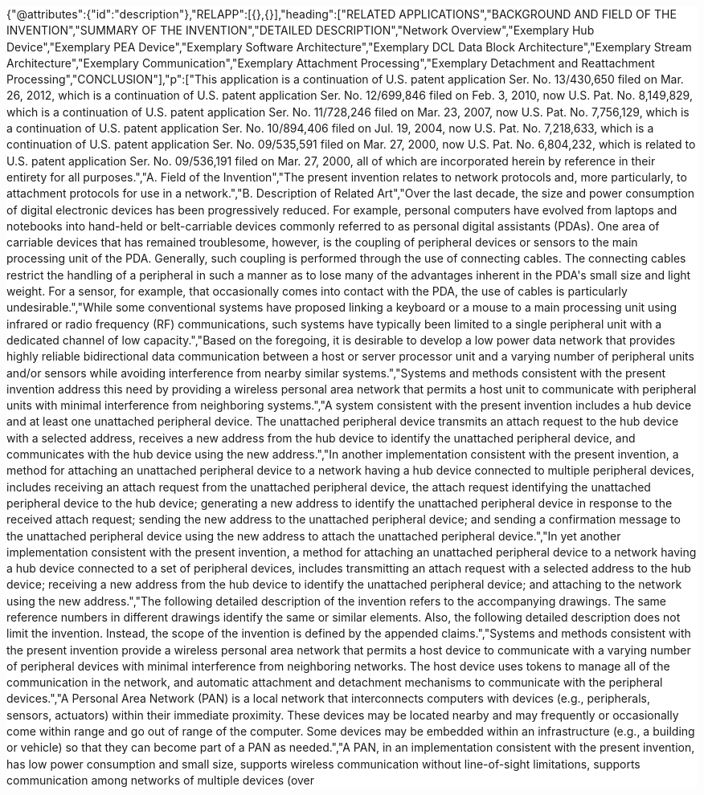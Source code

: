 {"@attributes":{"id":"description"},"RELAPP":[{},{}],"heading":["RELATED APPLICATIONS","BACKGROUND AND FIELD OF THE INVENTION","SUMMARY OF THE INVENTION","DETAILED DESCRIPTION","Network Overview","Exemplary Hub Device","Exemplary PEA Device","Exemplary Software Architecture","Exemplary DCL Data Block Architecture","Exemplary Stream Architecture","Exemplary Communication","Exemplary Attachment Processing","Exemplary Detachment and Reattachment Processing","CONCLUSION"],"p":["This application is a continuation of U.S. patent application Ser. No. 13\/430,650 filed on Mar. 26, 2012, which is a continuation of U.S. patent application Ser. No. 12\/699,846 filed on Feb. 3, 2010, now U.S. Pat. No. 8,149,829, which is a continuation of U.S. patent application Ser. No. 11\/728,246 filed on Mar. 23, 2007, now U.S. Pat. No. 7,756,129, which is a continuation of U.S. patent application Ser. No. 10\/894,406 filed on Jul. 19, 2004, now U.S. Pat. No. 7,218,633, which is a continuation of U.S. patent application Ser. No. 09\/535,591 filed on Mar. 27, 2000, now U.S. Pat. No. 6,804,232, which is related to U.S. patent application Ser. No. 09\/536,191 filed on Mar. 27, 2000, all of which are incorporated herein by reference in their entirety for all purposes.","A. Field of the Invention","The present invention relates to network protocols and, more particularly, to attachment protocols for use in a network.","B. Description of Related Art","Over the last decade, the size and power consumption of digital electronic devices has been progressively reduced. For example, personal computers have evolved from laptops and notebooks into hand-held or belt-carriable devices commonly referred to as personal digital assistants (PDAs). One area of carriable devices that has remained troublesome, however, is the coupling of peripheral devices or sensors to the main processing unit of the PDA. Generally, such coupling is performed through the use of connecting cables. The connecting cables restrict the handling of a peripheral in such a manner as to lose many of the advantages inherent in the PDA's small size and light weight. For a sensor, for example, that occasionally comes into contact with the PDA, the use of cables is particularly undesirable.","While some conventional systems have proposed linking a keyboard or a mouse to a main processing unit using infrared or radio frequency (RF) communications, such systems have typically been limited to a single peripheral unit with a dedicated channel of low capacity.","Based on the foregoing, it is desirable to develop a low power data network that provides highly reliable bidirectional data communication between a host or server processor unit and a varying number of peripheral units and\/or sensors while avoiding interference from nearby similar systems.","Systems and methods consistent with the present invention address this need by providing a wireless personal area network that permits a host unit to communicate with peripheral units with minimal interference from neighboring systems.","A system consistent with the present invention includes a hub device and at least one unattached peripheral device. The unattached peripheral device transmits an attach request to the hub device with a selected address, receives a new address from the hub device to identify the unattached peripheral device, and communicates with the hub device using the new address.","In another implementation consistent with the present invention, a method for attaching an unattached peripheral device to a network having a hub device connected to multiple peripheral devices, includes receiving an attach request from the unattached peripheral device, the attach request identifying the unattached peripheral device to the hub device; generating a new address to identify the unattached peripheral device in response to the received attach request; sending the new address to the unattached peripheral device; and sending a confirmation message to the unattached peripheral device using the new address to attach the unattached peripheral device.","In yet another implementation consistent with the present invention, a method for attaching an unattached peripheral device to a network having a hub device connected to a set of peripheral devices, includes transmitting an attach request with a selected address to the hub device; receiving a new address from the hub device to identify the unattached peripheral device; and attaching to the network using the new address.","The following detailed description of the invention refers to the accompanying drawings. The same reference numbers in different drawings identify the same or similar elements. Also, the following detailed description does not limit the invention. Instead, the scope of the invention is defined by the appended claims.","Systems and methods consistent with the present invention provide a wireless personal area network that permits a host device to communicate with a varying number of peripheral devices with minimal interference from neighboring networks. The host device uses tokens to manage all of the communication in the network, and automatic attachment and detachment mechanisms to communicate with the peripheral devices.","A Personal Area Network (PAN) is a local network that interconnects computers with devices (e.g., peripherals, sensors, actuators) within their immediate proximity. These devices may be located nearby and may frequently or occasionally come within range and go out of range of the computer. Some devices may be embedded within an infrastructure (e.g., a building or vehicle) so that they can become part of a PAN as needed.","A PAN, in an implementation consistent with the present invention, has low power consumption and small size, supports wireless communication without line-of-sight limitations, supports communication among networks of multiple devices (over